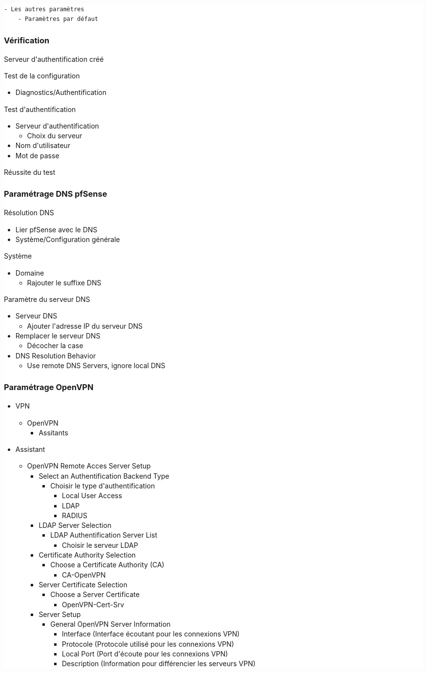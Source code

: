     - Les autres paramètres 
        - Paramètres par défaut  

### Vérification

Serveur d'authentification créé  


Test de la configuration  

- Diagnostics/Authentification  

Test d'authentification  

- Serveur d'authentification  
    - Choix du serveur  
- Nom d'utilisateur  
- Mot de passe  

Réussite du test  

### Paramétrage DNS pfSense

Résolution DNS  

- Lier pfSense avec le DNS  
- Système/Configuration générale  

Système  

- Domaine  
    - Rajouter le suffixe DNS  

Paramètre du serveur DNS  

- Serveur DNS  
    - Ajouter l'adresse IP du serveur DNS  
- Remplacer le serveur DNS  
    - Décocher la case  
- DNS Resolution Behavior  
    - Use remote DNS Servers, ignore local DNS  

### Paramétrage OpenVPN

- VPN  
    - OpenVPN  
        - Assitants  

- Assistant  
    - OpenVPN Remote Acces Server Setup  
        - Select an Authentification Backend Type  
            - Choisir le type d'authentification  
                - Local User Access  
                - LDAP  
                - RADIUS  
        - LDAP Server Selection  
            - LDAP Authentification Server List  
                - Choisir le serveur LDAP  
        - Certificate Authority Selection  
            - Choose a Certificate Authority (CA)  
                - CA-OpenVPN  
        - Server Certificate Selection  
            - Choose a Server Certificate  
                - OpenVPN-Cert-Srv  
        - Server Setup  
            - General OpenVPN Server Information  
                - Interface (Interface écoutant pour les connexions VPN)  
                - Protocole (Protocole utilisé pour les connexions VPN)  
                - Local Port (Port d'écoute pour les connexions VPN)  
                - Description (Information pour différencier les serveurs VPN)  